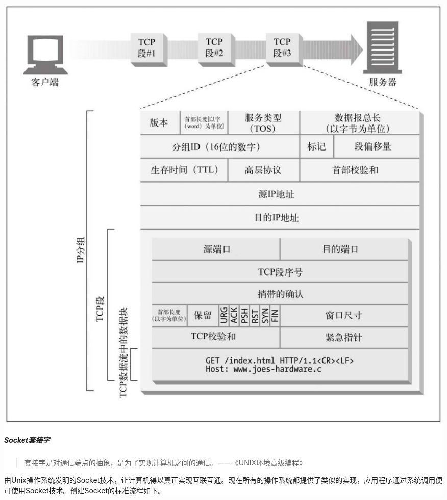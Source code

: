 ![TCP-IP](../images/http-tcp-ip.jpeg)

##### Socket套接字

> 套接字是对通信端点的抽象，是为了实现计算机之间的通信。——《UNIX环境高级编程》

由Unix操作系统发明的Socket技术，让计算机得以真正实现互联互通。现在所有的操作系统都提供了类似的实现，应用程序通过系统调用便可使用Socket技术。创建Socket的标准流程如下。
